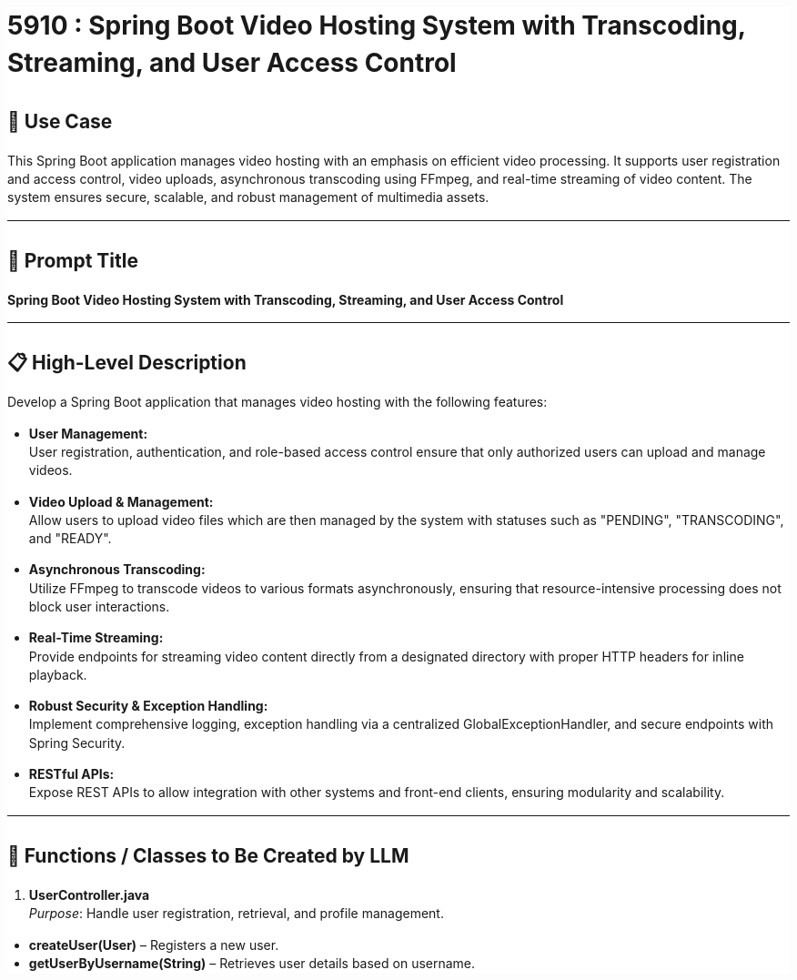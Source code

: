 # 5910 : Spring Boot Video Hosting System with Transcoding, Streaming, and User Access Control

## 📌 Use Case
This Spring Boot application manages video hosting with an emphasis on efficient video processing. It supports user registration and access control, video uploads, asynchronous transcoding using FFmpeg, and real-time streaming of video content. The system ensures secure, scalable, and robust management of multimedia assets.

---

## 📌 Prompt Title

**Spring Boot Video Hosting System with Transcoding, Streaming, and User Access Control**

---

## 📋 High-Level Description

Develop a Spring Boot application that manages video hosting with the following features:

- **User Management:**  
  User registration, authentication, and role-based access control ensure that only authorized users can upload and manage videos.

- **Video Upload & Management:**  
  Allow users to upload video files which are then managed by the system with statuses such as "PENDING", "TRANSCODING", and "READY".

- **Asynchronous Transcoding:**  
  Utilize FFmpeg to transcode videos to various formats asynchronously, ensuring that resource-intensive processing does not block user interactions.

- **Real-Time Streaming:**  
  Provide endpoints for streaming video content directly from a designated directory with proper HTTP headers for inline playback.

- **Robust Security & Exception Handling:**  
  Implement comprehensive logging, exception handling via a centralized GlobalExceptionHandler, and secure endpoints with Spring Security.

- **RESTful APIs:**  
  Expose REST APIs to allow integration with other systems and front-end clients, ensuring modularity and scalability.

---

## 🧱 Functions / Classes to Be Created by LLM

1. **UserController.java**  
   *Purpose*: Handle user registration, retrieval, and profile management.
  - **createUser(User)** – Registers a new user.
  - **getUserByUsername(String)** – Retrieves user details based on username.
